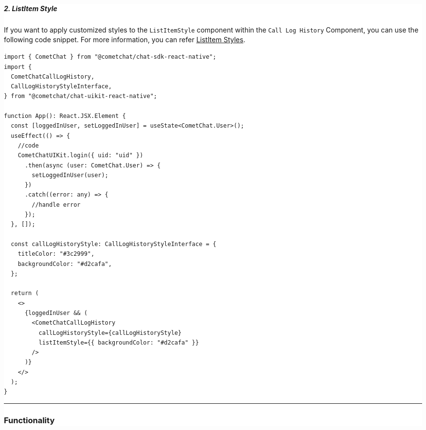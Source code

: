 ##### 2. ListItem Style

If you want to apply customized styles to the `ListItemStyle` component within the `Call Log History` Component, you can use the following code snippet. For more information, you can refer [ListItem Styles](/ui-kit/react-native/list-item#listitemstyle).

<Tabs>
<TabItem value="typescript" label="App.tsx">

```tsx
import { CometChat } from "@cometchat/chat-sdk-react-native";
import {
  CometChatCallLogHistory,
  CallLogHistoryStyleInterface,
} from "@cometchat/chat-uikit-react-native";

function App(): React.JSX.Element {
  const [loggedInUser, setLoggedInUser] = useState<CometChat.User>();
  useEffect(() => {
    //code
    CometChatUIKit.login({ uid: "uid" })
      .then(async (user: CometChat.User) => {
        setLoggedInUser(user);
      })
      .catch((error: any) => {
        //handle error
      });
  }, []);

  const callLogHistoryStyle: CallLogHistoryStyleInterface = {
    titleColor: "#3c2999",
    backgroundColor: "#d2cafa",
  };

  return (
    <>
      {loggedInUser && (
        <CometChatCallLogHistory
          callLogHistoryStyle={callLogHistoryStyle}
          listItemStyle={{ backgroundColor: "#d2cafa" }}
        />
      )}
    </>
  );
}
```

</TabItem>
</Tabs>

---

### Functionality
